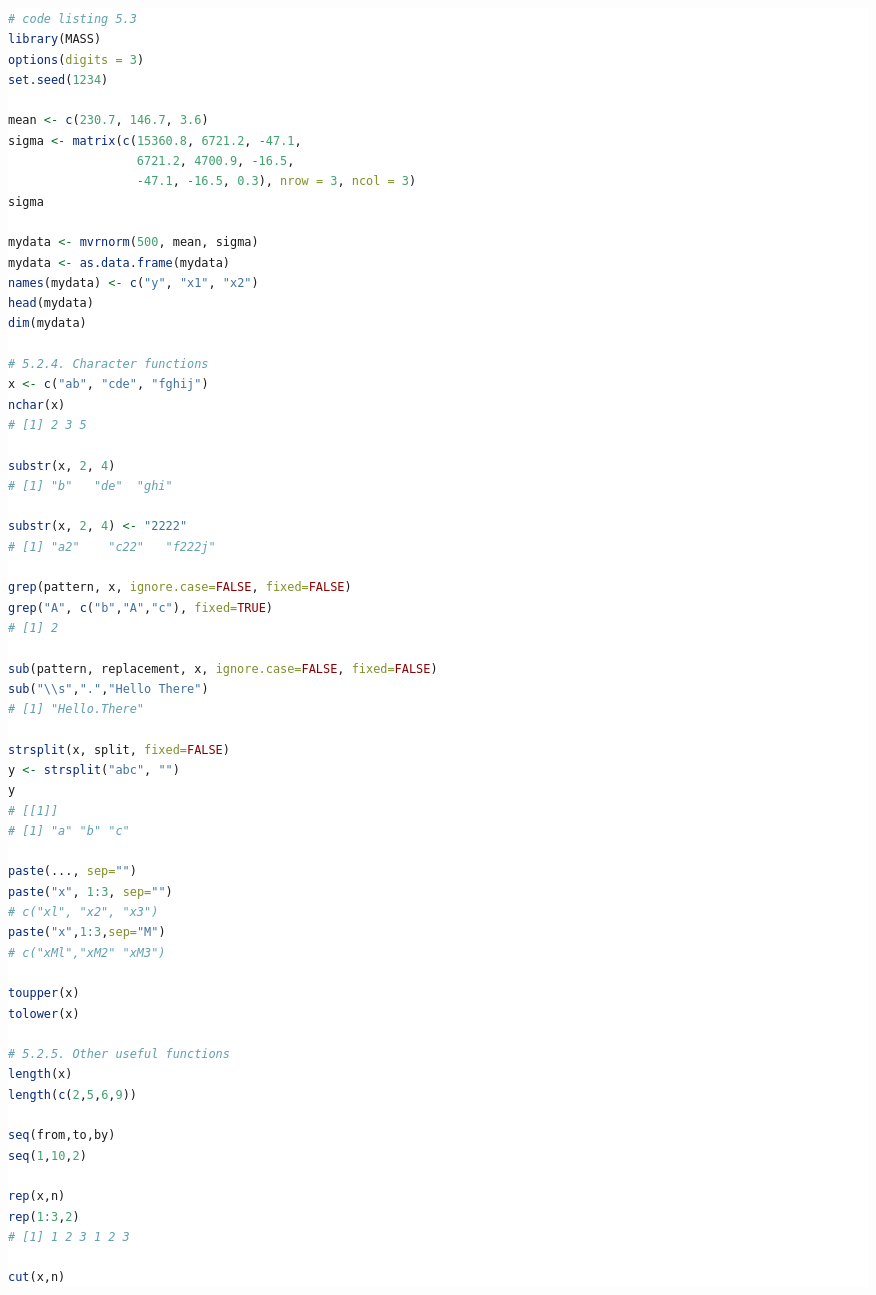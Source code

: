 ```r
# code listing 5.3
library(MASS)
options(digits = 3)
set.seed(1234)

mean <- c(230.7, 146.7, 3.6)
sigma <- matrix(c(15360.8, 6721.2, -47.1,
                  6721.2, 4700.9, -16.5,
                  -47.1, -16.5, 0.3), nrow = 3, ncol = 3)
sigma

mydata <- mvrnorm(500, mean, sigma)
mydata <- as.data.frame(mydata)
names(mydata) <- c("y", "x1", "x2")
head(mydata)
dim(mydata)

# 5.2.4. Character functions
x <- c("ab", "cde", "fghij")
nchar(x)
# [1] 2 3 5

substr(x, 2, 4)
# [1] "b"   "de"  "ghi"

substr(x, 2, 4) <- "2222"
# [1] "a2"    "c22"   "f222j"

grep(pattern, x, ignore.case=FALSE, fixed=FALSE)
grep("A", c("b","A","c"), fixed=TRUE)
# [1] 2

sub(pattern, replacement, x, ignore.case=FALSE, fixed=FALSE)
sub("\\s",".","Hello There")
# [1] "Hello.There"

strsplit(x, split, fixed=FALSE)
y <- strsplit("abc", "")
y
# [[1]]
# [1] "a" "b" "c"

paste(..., sep="")
paste("x", 1:3, sep="")
# c("xl", "x2", "x3")
paste("x",1:3,sep="M")
# c("xMl","xM2" "xM3")

toupper(x)
tolower(x)

# 5.2.5. Other useful functions
length(x)
length(c(2,5,6,9))

seq(from,to,by)
seq(1,10,2)

rep(x,n)
rep(1:3,2)
# [1] 1 2 3 1 2 3

cut(x,n)
```